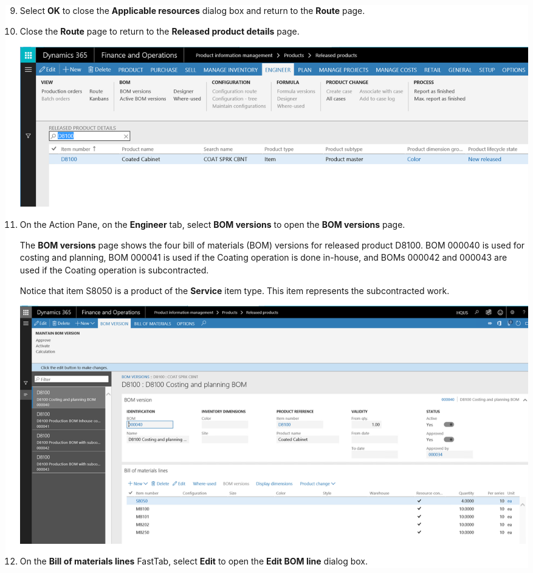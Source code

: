 9. Select **OK** to close the **Applicable resources** dialog box and return to the **Route** page.
10. Close the **Route** page to return to the **Released product details** page.

    ![Released product details page](./media/subcontract08_released-product-details-page.png)

11. On the Action Pane, on the **Engineer** tab, select **BOM versions** to open the **BOM versions** page.

    The **BOM versions** page shows the four bill of materials (BOM) versions for released product D8100. BOM 000040 is used for costing and planning, BOM 000041 is used if the Coating operation is done in-house, and BOMs 000042 and 000043 are used if the Coating operation is subcontracted.

    Notice that item S8050 is a product of the **Service** item type. This item represents the subcontracted work.

    ![Four BOM versions on the BOM versions page](./media/subcontract09_bom-versions-page.png)

12. On the **Bill of materials lines** FastTab, select **Edit** to open the **Edit BOM line** dialog box.
